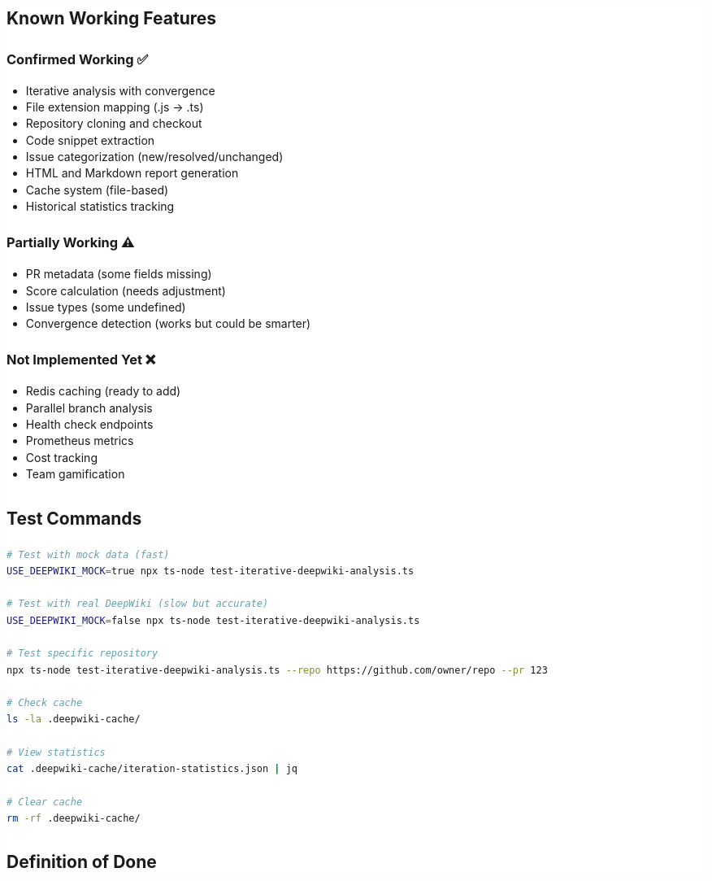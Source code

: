 ## Known Working Features

### Confirmed Working ✅
- Iterative analysis with convergence
- File extension mapping (.js → .ts)
- Repository cloning and checkout
- Code snippet extraction
- Issue categorization (new/resolved/unchanged)
- HTML and Markdown report generation
- Cache system (file-based)
- Historical statistics tracking

### Partially Working ⚠️
- PR metadata (some fields missing)
- Score calculation (needs adjustment)
- Issue types (some undefined)
- Convergence detection (works but could be smarter)

### Not Implemented Yet ❌
- Redis caching (ready to add)
- Parallel branch analysis
- Health check endpoints
- Prometheus metrics
- Cost tracking
- Team gamification

## Test Commands

```bash
# Test with mock data (fast)
USE_DEEPWIKI_MOCK=true npx ts-node test-iterative-deepwiki-analysis.ts

# Test with real DeepWiki (slow but accurate)
USE_DEEPWIKI_MOCK=false npx ts-node test-iterative-deepwiki-analysis.ts

# Test specific repository
npx ts-node test-iterative-deepwiki-analysis.ts --repo https://github.com/owner/repo --pr 123

# Check cache
ls -la .deepwiki-cache/

# View statistics
cat .deepwiki-cache/iteration-statistics.json | jq

# Clear cache
rm -rf .deepwiki-cache/
```

## Definition of Done

